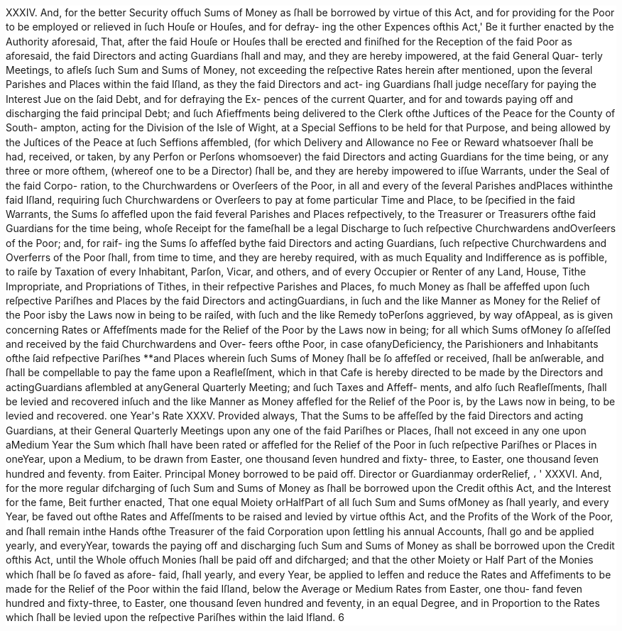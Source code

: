  XXXIV. And, for the better Security offuch Sums of Money as ſhall be borrowed by virtue of this Act, and for providing for the Poor to be employed or relieved in ſuch Houſe or Houſes, and for defray- ing the other Expences ofthis Act,' Be it further enacted by the Authority aforesaid, That, after the faid Houſe or Houſes thall be erected and finiſhed for the Reception of the faid Poor as aforesaid, the faid Directors and acting Guardians ſhall and may, and they are hereby impowered, at the faid General Quar- terly Meetings, to afleſs ſuch Sum and Sums of Money, not exceeding the reſpective Rates herein after mentioned, upon the ſeveral Parishes and Places within the faid Iſland, as they the faid Directors and act- ing Guardians ſhall judge neceſſary for paying the Interest Jue on the ſaid Debt, and for defraying the Ex- pences of the current Quarter, and for and towards paying off and discharging the faid principal Debt;
and ſuch Afieffments being delivered to the Clerk ofthe Juftices of the Peace for the County of South- ampton, acting for the Division of the Isle of Wight, at a Special Seffions to be held for that Purpose, and being allowed by the Juſtices of the Peace at ſuch Seffions affembled, (for which Delivery and Allowance no Fee or Reward whatsoever ſhall be had, received, or taken, by any Perfon or Perſons whomsoever) the faid Directors and acting Guardians for the time being, or any three or more ofthem, (whereof one to be a Director) ſhall be, and they are hereby impowered to iſſue Warrants, under the Seal of the faid Corpo- ration, to the Churchwardens or Overſeers of the Poor, in all and every of the ſeveral Parishes andPlaces withinthe faid Iſland, requiring ſuch Churchwardens or Overſeers to pay at fome particular Time and Place, to be ſpecified in the faid Warrants, the Sums ſo affefled upon the faid feveral Parishes and Places refpectively, to the Treasurer or Treasurers ofthe faid Guardians for the time being, whoſe Receipt for the fameſhall be a legal Discharge to ſuch reſpective Churchwardens andOverſeers of the Poor; and, for raif- ing the Sums ſo affefſed bythe faid Directors and acting Guardians, ſuch reſpective Churchwardens and Overferrs of the Poor ſhall, from time to time, and they are hereby required, with as much Equality and Indifference as is poffible, to raiſe by Taxation of every Inhabitant, Parſon, Vicar, and others, and of every Occupier or Renter of any Land, House, Tithe Impropriate, and Propriations of Tithes, in their refpective Parishes and Places, fo much Money as ſhall be affeffed upon ſuch reſpective Pariſhes and Places by the faid Directors and actingGuardians, in ſuch and the like Manner as Money for the Relief of the Poor isby the Laws now in being to be raiſed, with ſuch and the like Remedy toPerſons aggrieved, by
way ofAppeal, as is given concerning Rates or Affefſments made for the Relief of the Poor by the Laws now in being; for all which Sums ofMoney ſo aſſeſſed and received by the faid Churchwardens and Over- feers ofthe Poor, in case ofanyDeficiency, the Parishioners and Inhabitants ofthe ſaid refpective Pariſhes **and Places wherein ſuch Sums of Money ſhall be ſo affefſed or received, ſhall be anſwerable, and ſhall be compellable to pay the fame upon a Reafleſſment, which in that Cafe is hereby directed to be made by the Directors and actingGuardians aflembled at anyGeneral Quarterly Meeting; and ſuch Taxes and Affeff- ments, and alfo ſuch Reafleſſments, ſhall be levied and recovered inſuch and the like Manner as Money affefled for the Relief of the Poor is, by the Laws now in being, to be levied and recovered.
one Year's Rate XXXV. Provided always, That the Sums to be affeſſed by the faid Directors and acting Guardians, at their General Quarterly Meetings upon any one of the faid Pariſhes or Places, ſhall not exceed in any one upon aMedium Year the Sum which ſhall have been rated or affefled for the Relief of the Poor in ſuch reſpective Pariſhes or Places in oneYear, upon a Medium, to be drawn from Easter, one thousand ſeven hundred and fixty- three, to Easter, one thousand ſeven hundred and feventy.
from Eaiter.
Principal Money
borrowed to be
paid off.
Director or
Guardianmay orderRelief,
،
' XXXVI. And, for the more regular difcharging of ſuch Sum and Sums of Money as ſhall be borrowed upon the Credit ofthis Act, and the Interest for the fame, Beit further enacted, That one equal Moiety orHalfPart of all ſuch Sum and Sums ofMoney as ſhall yearly, and every Year, be faved out ofthe Rates and Affeſſments to be raised and levied by virtue ofthis Act, and the Profits of the Work of the Poor, and ſhall remain inthe Hands ofthe Treasurer of the faid Corporation upon ſettling his annual Accounts, ſhall go and be applied yearly, and everyYear, towards the paying off and discharging ſuch Sum and Sums of Money as shall be borrowed upon the Credit ofthis Act, until the Whole offuch Monies ſhall be paid off and difcharged; and that the other Moiety or Half Part of the Monies which ſhall be ſo faved as afore- faid, ſhall yearly, and every Year, be applied to leffen and reduce the Rates and Affefiments to be made for the Relief of the Poor within the faid Iſland, below the Average or Medium Rates from Easter, one thou- fand feven hundred and fixty-three, to Easter, one thousand ſeven hundred and feventy, in an equal Degree, and in Proportion to the Rates which ſhall be levied upon the reſpective Pariſhes within the laid Ifland.
6